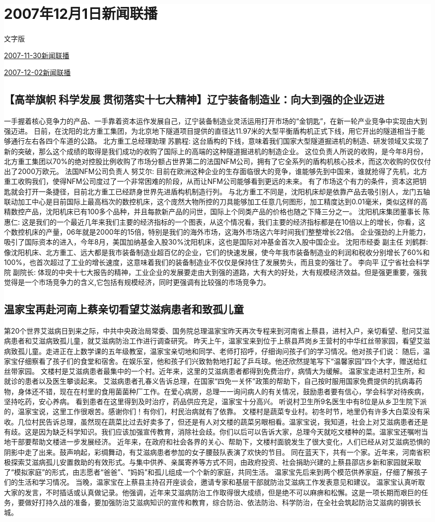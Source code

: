 







# 2007年12月1日新闻联播
 文字版








[2007-11-30新闻联播](/xinwenlianbo/20071130)


[2007-12-02新闻联播](/xinwenlianbo/20071202)





## 【高举旗帜 科学发展 贯彻落实十七大精神】辽宁装备制造业：向大到强的企业迈进


一手握着核心竞争力的产品、一手靠着资本运作发展自己，辽宁装备制造业灵活运用打开市场的“金钥匙”，在新一轮产业竞争中实现由大到强迈进。
日前，在沈阳的北方重工集团，为北京地下隧道项目提供的直径达11.97米的大型平衡盾构机正式下线，用它开出的隧道相当于能够通行左右各四个车道的公路。
北方重工总经理助理 苏鹏程:
这台盾构的下线，意味着我们国家大型隧道掘进机的制造、研发领域又实现了新的突破，那么这个成绩的取得是我们成功的收购了国际上的高端的这种隧道掘进机的制造企业。
这位负责人所说的收购，是今年8月份，北方重工集团以70%的绝对控股比例收购了市场分额占世界第二的法国NFM公司，拥有了它全系列的盾构机核心技术，而这次收购的仅仅付出了2000万欧元。
法国NFM公司负责人 努艾尔:
目前在欧洲这种企业的生存面临很大的竞争，谁能够先到中国来，谁就抢得了先机，北方重工收购我们，使得NFM公司度过了一个非常困难的阶段，从而让NFM公司能够看到更远的未来。
有了市场这个有力的条件，资本这把钥匙就会打开一条捷径，目前北方重工已经跻身世界先进盾构机制造行列。
与北方重工不同是，沈阳机床却是依靠产品去吸引别人，龙门五轴联动加工中心是目前国际上最高档次的数控机床，这个庞然大物所控的刀具能够加工任意几何图形，加工精度达到0.01毫米，类似这样的高精数控产品，沈阳机床已有100多个品种，并且每款新产品的问世，国际上个同类产品的价格也随之下降三分之一。 
沈阳机床集团董事长 陈惠仁:
这是我们的一个最近几年来我们主要的经济指标的一个图表，从这个情况看，我们主要的经济指标都是在10倍以上的增长，你看，这个数控机床的产量，06年就是2000年的15倍，特别是我们的海外市场，这海外市场这六年时间我们整整增长22倍。
企业强劲的上升能力，吸引了国际资本的进入，今年8月，美国加纳基金入股30%沈阳机床，这也是国际对冲基金首次入股中国企业。
沈阳市经委 副主任 刘鹤群:
像沈阳机床、北方重工、远大都是我市装备制造业超百亿的企业，它们的快速发展，使今年我市装备制造业的利润和税收分别增长了60%和100%，也首次超过了工业的增长速度，这意味着我们的装备制造业不仅仅是保持住了发展势头，而且变的强壮了。
李向平 辽宁省社会科学院 副院长:
体现的中央十七大报告的精神，工业企业的发展要走由大到强的道路，大有大的好处，大有规模经济效益。但是强更重要，强我觉得是一个市场竞争力的含义,它包括有规模经济，同时更强调有比较强的市场竞争力。


## 温家宝再赴河南上蔡亲切看望艾滋病患者和致孤儿童


第20个世界艾滋病日到来之际，中共中央政治局常委、国务院总理温家宝昨天再次专程来到河南省上蔡县，进村入户，亲切看望、慰问艾滋病患者和艾滋病致孤儿童，就艾滋病防治工作进行调查研究。
昨天上午，温家宝来到位于上蔡县芦岗乡王营村的中华红丝带家园，看望艾滋病致孤儿童。走进正在上数学课的五年级教室，温家宝亲切地和同学、老师打招呼，仔细询问孩子们的学习情况。他对孩子们说：
随后，温家宝仔细察看了孩子们的食堂和宿舍。在娱乐室，他和孩子们兴致勃勃地打起了乒乓球。他还欣然提笔写下“温馨家园”四个大字，赠送给红丝带家园。
文楼村是艾滋病患者最集中的一个村。近年来，这里的艾滋病患者都得到免费治疗，病情大为缓解。
温家宝走进村卫生所，和就诊的患者以及医生攀谈起来。
艾滋病患者孔春义告诉总理，在国家“四免一关怀”政策的帮助下，自己按时服用国家免费提供的抗病毒药物，身体还不错，现在在村里的食用菌菌种厂工作。在爱心病房，总理一一询问病人的有关情况，鼓励患者要有信心，学会科学对待疾病，坚持吃药，安心养病。
看到患者在这里得到及时治疗，药品供应充足，温家宝十分高兴。
听说村卫生所9名医生中有8位是从乡卫生院下派的，温家宝说，这里工作很艰苦。感谢你们！有你们，村民治病就有了依靠。
文楼村是蔬菜专业村。初冬时节，地里仍有许多大白菜没有采收。几位村民告诉总理，虽然现在蔬菜比过去好卖多了，但还是有人对文楼的蔬菜另眼相看。温家宝说，我知道，社会上对艾滋病患者还是有歧。这是因为缺乏科学知识。我们应该加强宣传教育，消除社会歧。你们以后可以告诉大家，总理今天就吃文楼种的菜。温家宝还嘱咐当地干部要帮助文楼进一步发展经济。
近年来，在政府和社会各界的关心、帮助下，文楼村面貌发生了很大变化，人们已经从对艾滋病恐惧的阴影中走了出来。鼓声响起，彩绸舞动，有艾滋病患者参加的女子腰鼓队表演了欢快的节目。
同在蓝天下，共有一个家。近年来，河南省积极探索艾滋病孤儿安置救助的有效形式。与集中供养、亲属寄养等方式不同，由政府投资、社会捐助兴建的上蔡县邵店乡新和家园就采取了“模拟家庭”的形式，由志愿者“爸爸”、“妈妈”和孤儿组成一个个新的家庭，共同生活。
温家宝先后来到两个模范供养家庭，仔细了解孩子们的生活和学习情况。 
当晚，温家宝在上蔡县主持召开座谈会，邀请专家和基层干部就防治艾滋病工作发表意见和建议。
温家宝认真听取大家的发言，不时插话或认真做记录。他强调，近年来艾滋病防治工作取得很大成绩，但是绝不可以麻痹和松懈。这是一项长期而艰巨的任务，要做好打持久战的准备，要加强防治艾滋病知识的宣传和教育，综合防治、依法防治、科学防治，在全社会筑起防治艾滋病的钢铁长城。
